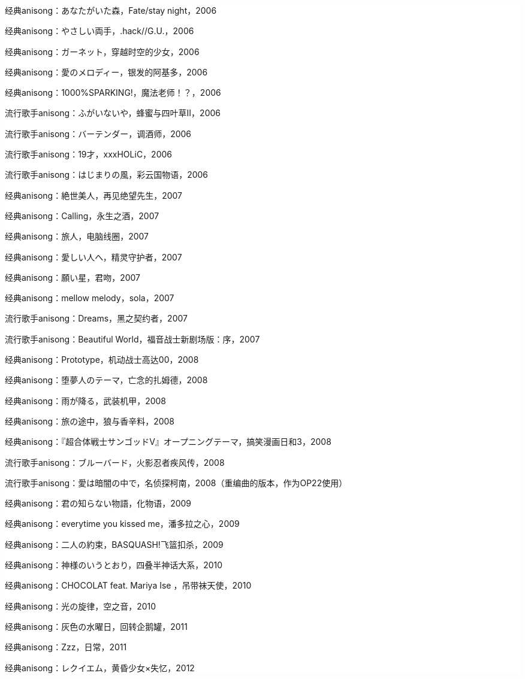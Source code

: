 经典anisong：あなたがいた森，Fate/stay night，2006

经典anisong：やさしい両手，.hack//G.U.，2006

经典anisong：ガーネット，穿越时空的少女，2006

经典anisong：愛のメロディー，银发的阿基多，2006

经典anisong：1000%SPARKING!，魔法老师！？，2006

流行歌手anisong：ふがいないや，蜂蜜与四叶草II，2006

流行歌手anisong：バーテンダー，调酒师，2006

流行歌手anisong：19才，xxxHOLiC，2006

流行歌手anisong：はじまりの風，彩云国物语，2006

经典anisong：絶世美人，再见绝望先生，2007

经典anisong：Calling，永生之酒，2007

经典anisong：旅人，电脑线圈，2007

经典anisong：愛しい人へ，精灵守护者，2007

经典anisong：願い星，君吻，2007

经典anisong：mellow melody，sola，2007

流行歌手anisong：Dreams，黑之契约者，2007

流行歌手anisong：Beautiful World，福音战士新剧场版：序，2007

经典anisong：Prototype，机动战士高达00，2008

经典anisong：堕夢人のテーマ，亡念的扎姆德，2008

经典anisong：雨が降る，武装机甲，2008

经典anisong：旅の途中，狼与香辛料，2008

经典anisong：『超合体戦士サンゴッドV』オープニングテーマ，搞笑漫画日和3，2008

流行歌手anisong：ブルーバード，火影忍者疾风传，2008

流行歌手anisong：愛は暗闇の中で，名侦探柯南，2008（重编曲的版本，作为OP22使用）

经典anisong：君の知らない物語，化物语，2009

经典anisong：everytime you kissed me，潘多拉之心，2009

经典anisong：二人の約束，BASQUASH!飞篮扣杀，2009

经典anisong：神様のいうとおり，四叠半神话大系，2010

经典anisong：CHOCOLAT feat. Mariya Ise ，吊带袜天使，2010

经典anisong：光の旋律，空之音，2010

经典anisong：灰色の水曜日，回转企鹅罐，2011

经典anisong：Zzz，日常，2011

经典anisong：レクイエム，黄昏少女×失忆，2012
